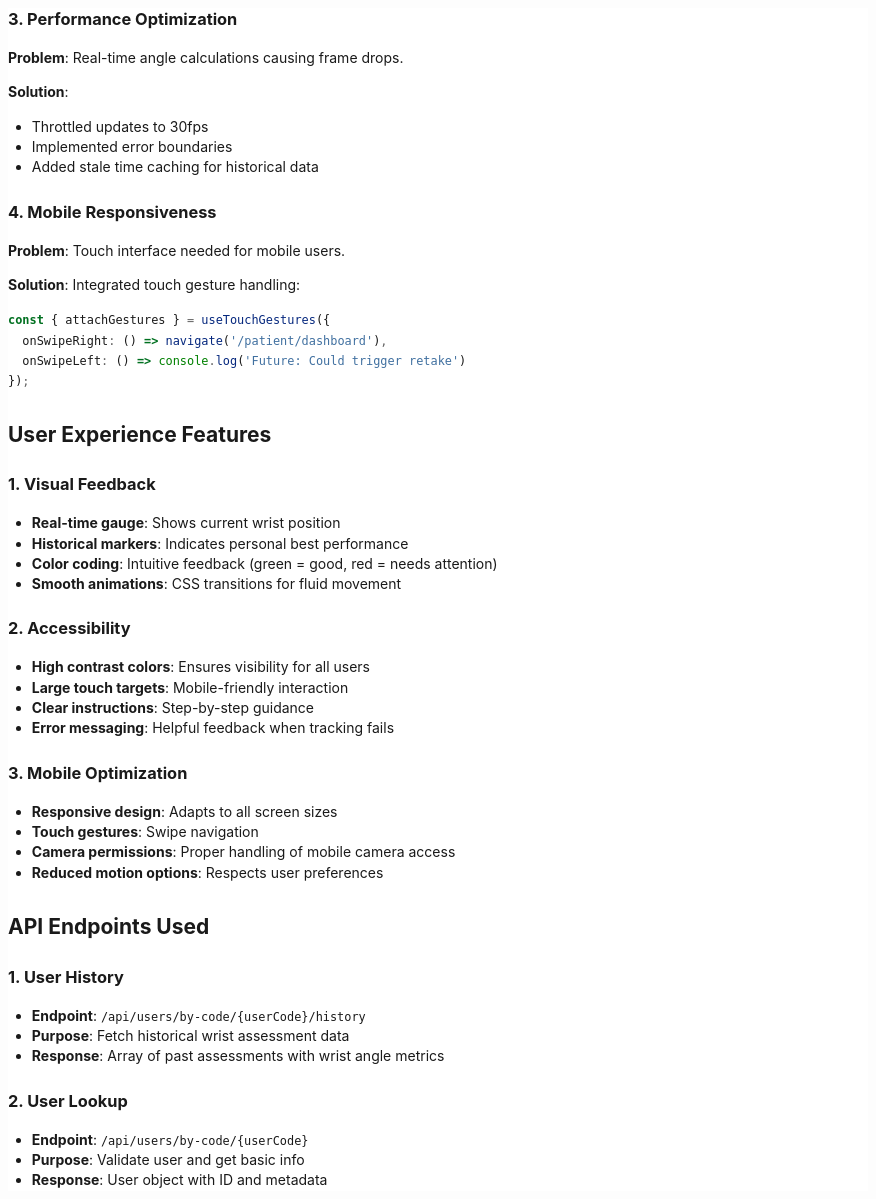 ### 3. Performance Optimization

**Problem**: Real-time angle calculations causing frame drops.

**Solution**: 
- Throttled updates to 30fps
- Implemented error boundaries
- Added stale time caching for historical data

### 4. Mobile Responsiveness

**Problem**: Touch interface needed for mobile users.

**Solution**: Integrated touch gesture handling:
```typescript
const { attachGestures } = useTouchGestures({
  onSwipeRight: () => navigate('/patient/dashboard'),
  onSwipeLeft: () => console.log('Future: Could trigger retake')
});
```

## User Experience Features

### 1. Visual Feedback

- **Real-time gauge**: Shows current wrist position
- **Historical markers**: Indicates personal best performance
- **Color coding**: Intuitive feedback (green = good, red = needs attention)
- **Smooth animations**: CSS transitions for fluid movement

### 2. Accessibility

- **High contrast colors**: Ensures visibility for all users
- **Large touch targets**: Mobile-friendly interaction
- **Clear instructions**: Step-by-step guidance
- **Error messaging**: Helpful feedback when tracking fails

### 3. Mobile Optimization

- **Responsive design**: Adapts to all screen sizes
- **Touch gestures**: Swipe navigation
- **Camera permissions**: Proper handling of mobile camera access
- **Reduced motion options**: Respects user preferences

## API Endpoints Used

### 1. User History
- **Endpoint**: `/api/users/by-code/{userCode}/history`
- **Purpose**: Fetch historical wrist assessment data
- **Response**: Array of past assessments with wrist angle metrics

### 2. User Lookup
- **Endpoint**: `/api/users/by-code/{userCode}`
- **Purpose**: Validate user and get basic info
- **Response**: User object with ID and metadata
